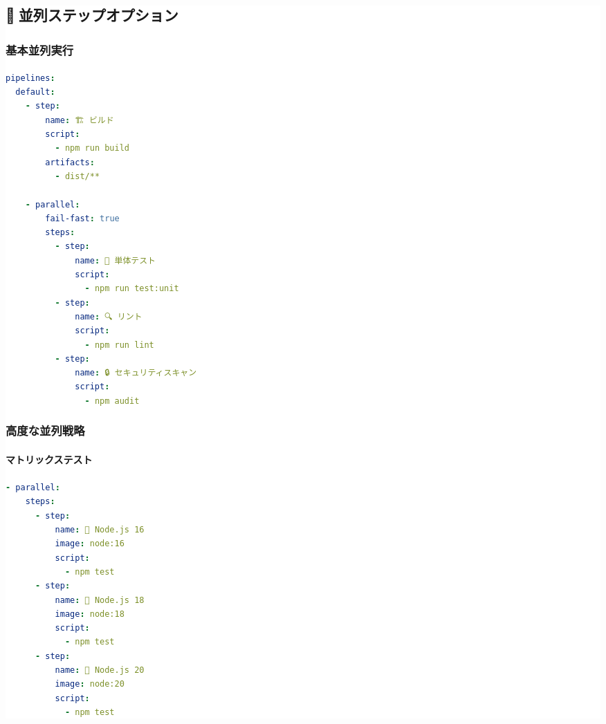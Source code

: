 
## 🔄 並列ステップオプション

### 基本並列実行

```yaml
pipelines:
  default:
    - step:
        name: 🏗️ ビルド
        script:
          - npm run build
        artifacts:
          - dist/**
    
    - parallel:
        fail-fast: true
        steps:
          - step:
              name: 🧪 単体テスト
              script:
                - npm run test:unit
          - step:
              name: 🔍 リント
              script:
                - npm run lint
          - step:
              name: 🔒 セキュリティスキャン
              script:
                - npm audit
```

### 高度な並列戦略

#### マトリックステスト
```yaml
- parallel:
    steps:
      - step:
          name: 🧪 Node.js 16
          image: node:16
          script:
            - npm test
      - step:
          name: 🧪 Node.js 18
          image: node:18
          script:
            - npm test
      - step:
          name: 🧪 Node.js 20
          image: node:20
          script:
            - npm test
```
